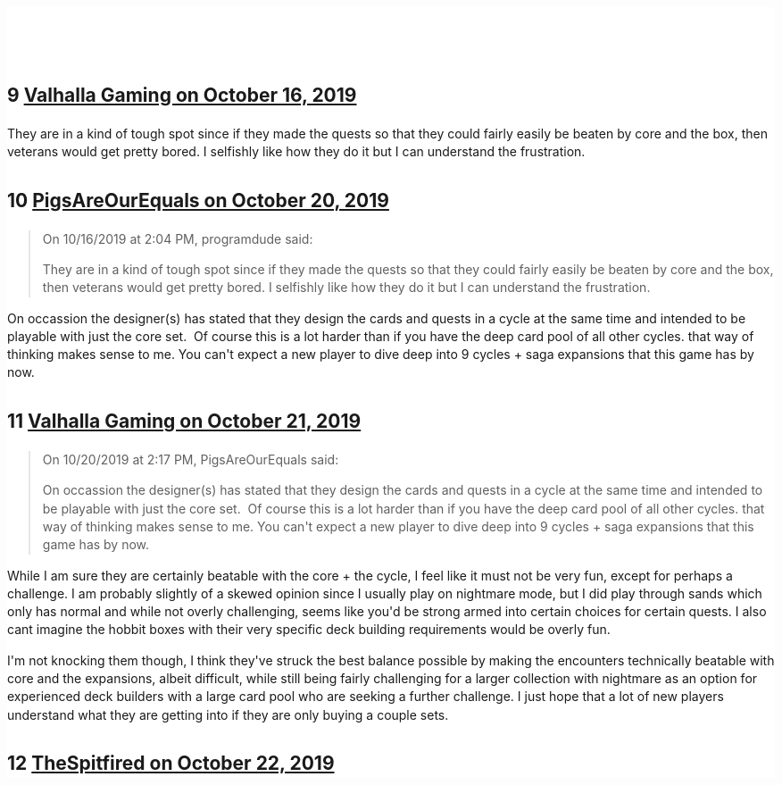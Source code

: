  

 

## 9 [Valhalla Gaming on October 16, 2019](https://community.fantasyflightgames.com/topic/300206-need-some-hope/?do=findComment&comment=3807194)

They are in a kind of tough spot since if they made the quests so that they could fairly easily be beaten by core and the box, then veterans would get pretty bored. I selfishly like how they do it but I can understand the frustration.

## 10 [PigsAreOurEquals on October 20, 2019](https://community.fantasyflightgames.com/topic/300206-need-some-hope/?do=findComment&comment=3809908)

> On 10/16/2019 at 2:04 PM, programdude said:
> 
> They are in a kind of tough spot since if they made the quests so that they could fairly easily be beaten by core and the box, then veterans would get pretty bored. I selfishly like how they do it but I can understand the frustration.

On occassion the designer(s) has stated that they design the cards and quests in a cycle at the same time and intended to be playable with just the core set. 
Of course this is a lot harder than if you have the deep card pool of all other cycles. that way of thinking makes sense to me. You can't expect a new player to dive deep into 9 cycles + saga expansions that this game has by now.

## 11 [Valhalla Gaming on October 21, 2019](https://community.fantasyflightgames.com/topic/300206-need-some-hope/?do=findComment&comment=3810691)

> On 10/20/2019 at 2:17 PM, PigsAreOurEquals said:
> 
> On occassion the designer(s) has stated that they design the cards and quests in a cycle at the same time and intended to be playable with just the core set. 
> Of course this is a lot harder than if you have the deep card pool of all other cycles. that way of thinking makes sense to me. You can't expect a new player to dive deep into 9 cycles + saga expansions that this game has by now.

While I am sure they are certainly beatable with the core + the cycle, I feel like it must not be very fun, except for perhaps a challenge. I am probably slightly of a skewed opinion since I usually play on nightmare mode, but I did play through sands which only has normal and while not overly challenging, seems like you'd be strong armed into certain choices for certain quests. I also cant imagine the hobbit boxes with their very specific deck building requirements would be overly fun.

I'm not knocking them though, I think they've struck the best balance possible by making the encounters technically beatable with core and the expansions, albeit difficult, while still being fairly challenging for a larger collection with nightmare as an option for experienced deck builders with a large card pool who are seeking a further challenge. I just hope that a lot of new players understand what they are getting into if they are only buying a couple sets.

## 12 [TheSpitfired on October 22, 2019](https://community.fantasyflightgames.com/topic/300206-need-some-hope/?do=findComment&comment=3811165)
